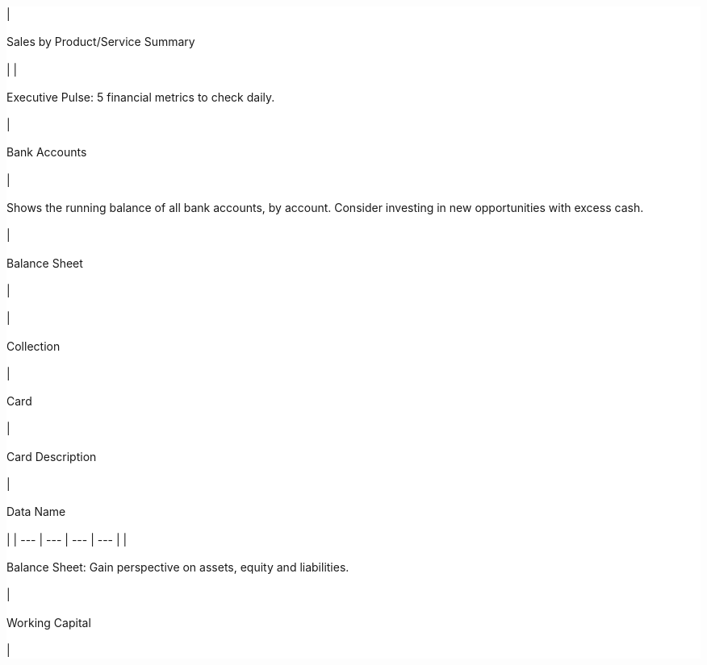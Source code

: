 |

Sales by Product/Service Summary

|
|

Executive Pulse: 5 financial metrics to check daily.

|

Bank Accounts

|

Shows the running balance of all bank accounts, by account. Consider investing in new opportunities with excess cash.

|

Balance Sheet

|


|

Collection

|

Card

|

Card Description

|

Data Name

|
| --- | --- | --- | --- |
|

Balance Sheet: Gain perspective on assets, equity and liabilities.

|

Working Capital

|
